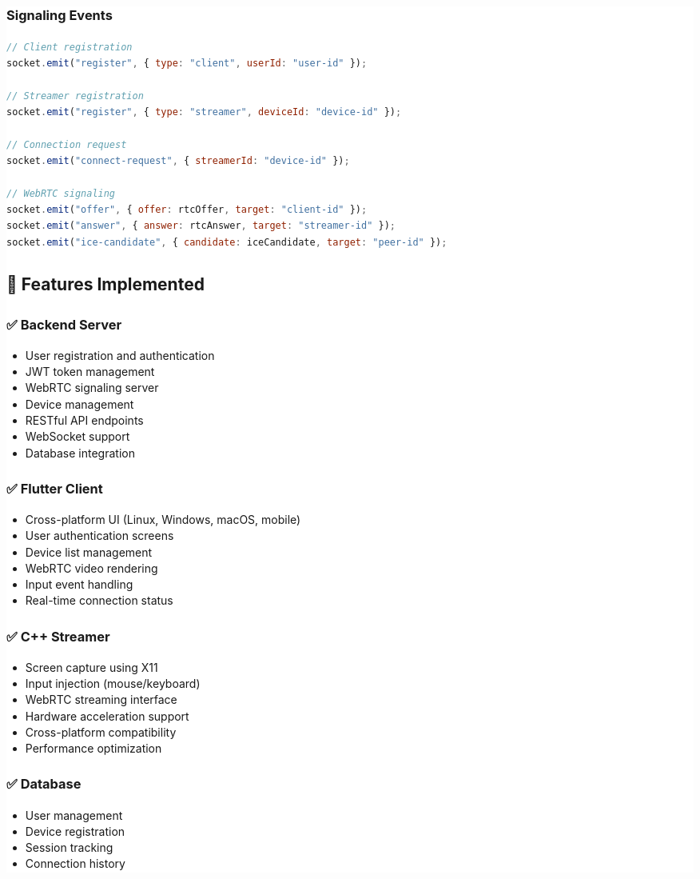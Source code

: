 ### Signaling Events

```javascript
// Client registration
socket.emit("register", { type: "client", userId: "user-id" });

// Streamer registration
socket.emit("register", { type: "streamer", deviceId: "device-id" });

// Connection request
socket.emit("connect-request", { streamerId: "device-id" });

// WebRTC signaling
socket.emit("offer", { offer: rtcOffer, target: "client-id" });
socket.emit("answer", { answer: rtcAnswer, target: "streamer-id" });
socket.emit("ice-candidate", { candidate: iceCandidate, target: "peer-id" });
```

## 🎯 Features Implemented

### ✅ Backend Server

- User registration and authentication
- JWT token management
- WebRTC signaling server
- Device management
- RESTful API endpoints
- WebSocket support
- Database integration

### ✅ Flutter Client

- Cross-platform UI (Linux, Windows, macOS, mobile)
- User authentication screens
- Device list management
- WebRTC video rendering
- Input event handling
- Real-time connection status

### ✅ C++ Streamer

- Screen capture using X11
- Input injection (mouse/keyboard)
- WebRTC streaming interface
- Hardware acceleration support
- Cross-platform compatibility
- Performance optimization

### ✅ Database

- User management
- Device registration
- Session tracking
- Connection history
